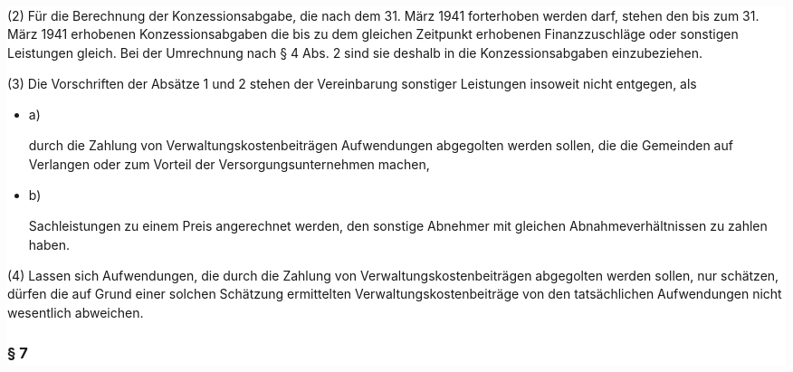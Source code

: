 </div>

<div class="jurAbsatz">

(2) Für die Berechnung der Konzessionsabgabe, die nach dem 31. März 1941
forterhoben werden darf, stehen den bis zum 31. März 1941 erhobenen
Konzessionsabgaben die bis zu dem gleichen Zeitpunkt erhobenen
Finanzzuschläge oder sonstigen Leistungen gleich. Bei der Umrechnung
nach § 4 Abs. 2 sind sie deshalb in die Konzessionsabgaben
einzubeziehen.

</div>

<div class="jurAbsatz">

(3) Die Vorschriften der Absätze 1 und 2 stehen der Vereinbarung
sonstiger Leistungen insoweit nicht entgegen, als

  - a)
    
    <div style="">
    
    durch die Zahlung von Verwaltungskostenbeiträgen Aufwendungen
    abgegolten werden sollen, die die Gemeinden auf Verlangen oder zum
    Vorteil der Versorgungsunternehmen machen,
    
    </div>

  - b)
    
    <div style="">
    
    Sachleistungen zu einem Preis angerechnet werden, den sonstige
    Abnehmer mit gleichen Abnahmeverhältnissen zu zahlen haben.
    
    </div>

</div>

<div class="jurAbsatz">

(4) Lassen sich Aufwendungen, die durch die Zahlung von
Verwaltungskostenbeiträgen abgegolten werden sollen, nur schätzen,
dürfen die auf Grund einer solchen Schätzung ermittelten
Verwaltungskostenbeiträge von den tatsächlichen Aufwendungen nicht
wesentlich abweichen.

</div>

</div>

</div>

</div>

<span id="BJNR505700941BJNE000800326.html"></span>

### § 7  

<div>
